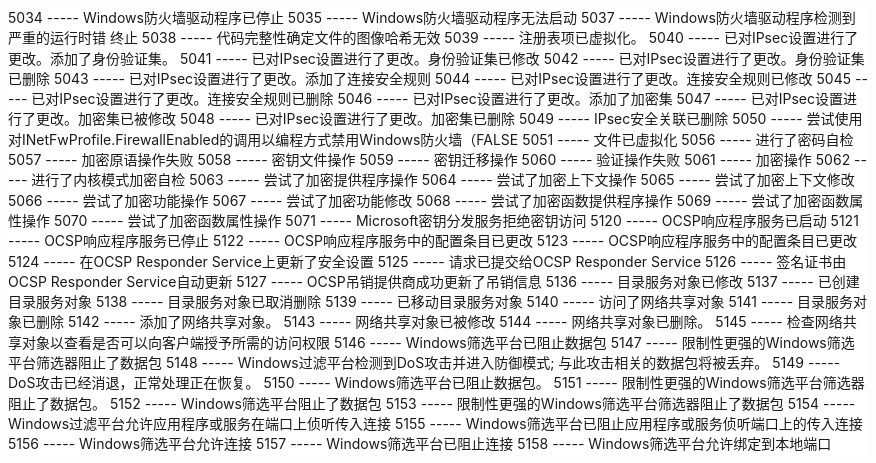 5034	-----      Windows防火墙驱动程序已停止
5035	-----      Windows防火墙驱动程序无法启动
5037	-----      Windows防火墙驱动程序检测到严重的运行时错 终止
5038	-----      代码完整性确定文件的图像哈希无效
5039	-----      注册表项已虚拟化。
5040	-----      已对IPsec设置进行了更改。添加了身份验证集。
5041	-----      已对IPsec设置进行了更改。身份验证集已修改
5042	-----      已对IPsec设置进行了更改。身份验证集已删除
5043	-----      已对IPsec设置进行了更改。添加了连接安全规则
5044	-----      已对IPsec设置进行了更改。连接安全规则已修改
5045	-----      已对IPsec设置进行了更改。连接安全规则已删除
5046	-----      已对IPsec设置进行了更改。添加了加密集
5047	-----      已对IPsec设置进行了更改。加密集已被修改
5048	-----      已对IPsec设置进行了更改。加密集已删除
5049	-----      IPsec安全关联已删除
5050	-----      尝试使用对INetFwProfile.FirewallEnabled的调用以编程方式禁用Windows防火墙（FALSE
5051	-----      文件已虚拟化
5056	-----      进行了密码自检
5057	-----      加密原语操作失败
5058	-----      密钥文件操作
5059	-----      密钥迁移操作
5060	-----      验证操作失败
5061	-----      加密操作
5062	-----      进行了内核模式加密自检
5063	-----      尝试了加密提供程序操作
5064	-----      尝试了加密上下文操作
5065	-----      尝试了加密上下文修改
5066	-----      尝试了加密功能操作
5067	-----      尝试了加密功能修改
5068	-----      尝试了加密函数提供程序操作
5069	-----      尝试了加密函数属性操作
5070	-----      尝试了加密函数属性操作
5071	-----      Microsoft密钥分发服务拒绝密钥访问
5120	-----      OCSP响应程序服务已启动
5121	-----      OCSP响应程序服务已停止
5122	-----      OCSP响应程序服务中的配置条目已更改
5123	-----      OCSP响应程序服务中的配置条目已更改
5124	-----      在OCSP  Responder Service上更新了安全设置
5125	-----      请求已提交给OCSP  Responder Service
5126	-----      签名证书由OCSP  Responder Service自动更新
5127	-----      OCSP吊销提供商成功更新了吊销信息
5136	-----      目录服务对象已修改
5137	-----      已创建目录服务对象
5138	-----      目录服务对象已取消删除
5139	-----      已移动目录服务对象
5140	-----      访问了网络共享对象
5141	-----      目录服务对象已删除
5142	-----      添加了网络共享对象。
5143	-----      网络共享对象已被修改
5144	-----      网络共享对象已删除。
5145	-----      检查网络共享对象以查看是否可以向客户端授予所需的访问权限
5146	-----      Windows筛选平台已阻止数据包
5147	-----      限制性更强的Windows筛选平台筛选器阻止了数据包
5148	-----      Windows过滤平台检测到DoS攻击并进入防御模式; 与此攻击相关的数据包将被丢弃。
5149	-----      DoS攻击已经消退，正常处理正在恢复。
5150	-----      Windows筛选平台已阻止数据包。
5151	-----      限制性更强的Windows筛选平台筛选器阻止了数据包。
5152	-----      Windows筛选平台阻止了数据包
5153	-----      限制性更强的Windows筛选平台筛选器阻止了数据包
5154	-----      Windows过滤平台允许应用程序或服务在端口上侦听传入连接
5155	-----      Windows筛选平台已阻止应用程序或服务侦听端口上的传入连接
5156	-----      Windows筛选平台允许连接
5157	-----      Windows筛选平台已阻止连接
5158	-----      Windows筛选平台允许绑定到本地端口